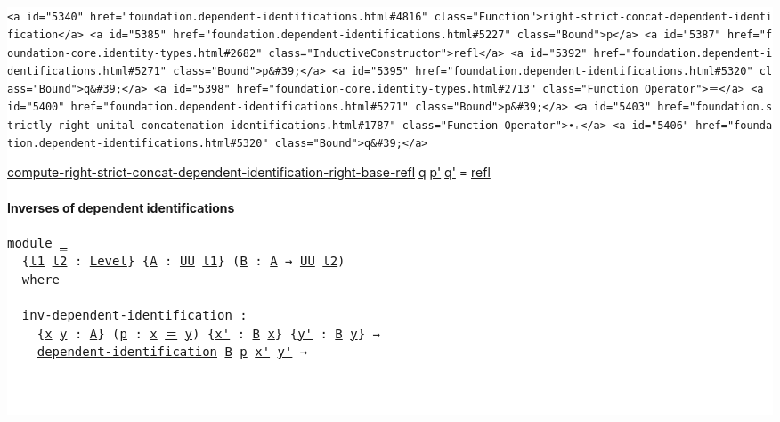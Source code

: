     <a id="5340" href="foundation.dependent-identifications.html#4816" class="Function">right-strict-concat-dependent-identification</a> <a id="5385" href="foundation.dependent-identifications.html#5227" class="Bound">p</a> <a id="5387" href="foundation-core.identity-types.html#2682" class="InductiveConstructor">refl</a> <a id="5392" href="foundation.dependent-identifications.html#5271" class="Bound">p&#39;</a> <a id="5395" href="foundation.dependent-identifications.html#5320" class="Bound">q&#39;</a> <a id="5398" href="foundation-core.identity-types.html#2713" class="Function Operator">＝</a> <a id="5400" href="foundation.dependent-identifications.html#5271" class="Bound">p&#39;</a> <a id="5403" href="foundation.strictly-right-unital-concatenation-identifications.html#1787" class="Function Operator">∙ᵣ</a> <a id="5406" href="foundation.dependent-identifications.html#5320" class="Bound">q&#39;</a>
  <a id="5411" href="foundation.dependent-identifications.html#5140" class="Function">compute-right-strict-concat-dependent-identification-right-base-refl</a> <a id="5480" href="foundation.dependent-identifications.html#5480" class="Bound">q</a> <a id="5482" href="foundation.dependent-identifications.html#5482" class="Bound">p&#39;</a> <a id="5485" href="foundation.dependent-identifications.html#5485" class="Bound">q&#39;</a> <a id="5488" class="Symbol">=</a>
    <a id="5494" href="foundation-core.identity-types.html#2682" class="InductiveConstructor">refl</a>
</pre>
#### Inverses of dependent identifications

<pre class="Agda"><a id="5556" class="Keyword">module</a> <a id="5563" href="foundation.dependent-identifications.html#5563" class="Module">_</a>
  <a id="5567" class="Symbol">{</a><a id="5568" href="foundation.dependent-identifications.html#5568" class="Bound">l1</a> <a id="5571" href="foundation.dependent-identifications.html#5571" class="Bound">l2</a> <a id="5574" class="Symbol">:</a> <a id="5576" href="Agda.Primitive.html#742" class="Postulate">Level</a><a id="5581" class="Symbol">}</a> <a id="5583" class="Symbol">{</a><a id="5584" href="foundation.dependent-identifications.html#5584" class="Bound">A</a> <a id="5586" class="Symbol">:</a> <a id="5588" href="Agda.Primitive.html#388" class="Primitive">UU</a> <a id="5591" href="foundation.dependent-identifications.html#5568" class="Bound">l1</a><a id="5593" class="Symbol">}</a> <a id="5595" class="Symbol">(</a><a id="5596" href="foundation.dependent-identifications.html#5596" class="Bound">B</a> <a id="5598" class="Symbol">:</a> <a id="5600" href="foundation.dependent-identifications.html#5584" class="Bound">A</a> <a id="5602" class="Symbol">→</a> <a id="5604" href="Agda.Primitive.html#388" class="Primitive">UU</a> <a id="5607" href="foundation.dependent-identifications.html#5571" class="Bound">l2</a><a id="5609" class="Symbol">)</a>
  <a id="5613" class="Keyword">where</a>

  <a id="5622" href="foundation.dependent-identifications.html#5622" class="Function">inv-dependent-identification</a> <a id="5651" class="Symbol">:</a>
    <a id="5657" class="Symbol">{</a><a id="5658" href="foundation.dependent-identifications.html#5658" class="Bound">x</a> <a id="5660" href="foundation.dependent-identifications.html#5660" class="Bound">y</a> <a id="5662" class="Symbol">:</a> <a id="5664" href="foundation.dependent-identifications.html#5584" class="Bound">A</a><a id="5665" class="Symbol">}</a> <a id="5667" class="Symbol">(</a><a id="5668" href="foundation.dependent-identifications.html#5668" class="Bound">p</a> <a id="5670" class="Symbol">:</a> <a id="5672" href="foundation.dependent-identifications.html#5658" class="Bound">x</a> <a id="5674" href="foundation-core.identity-types.html#2713" class="Function Operator">＝</a> <a id="5676" href="foundation.dependent-identifications.html#5660" class="Bound">y</a><a id="5677" class="Symbol">)</a> <a id="5679" class="Symbol">{</a><a id="5680" href="foundation.dependent-identifications.html#5680" class="Bound">x&#39;</a> <a id="5683" class="Symbol">:</a> <a id="5685" href="foundation.dependent-identifications.html#5596" class="Bound">B</a> <a id="5687" href="foundation.dependent-identifications.html#5658" class="Bound">x</a><a id="5688" class="Symbol">}</a> <a id="5690" class="Symbol">{</a><a id="5691" href="foundation.dependent-identifications.html#5691" class="Bound">y&#39;</a> <a id="5694" class="Symbol">:</a> <a id="5696" href="foundation.dependent-identifications.html#5596" class="Bound">B</a> <a id="5698" href="foundation.dependent-identifications.html#5660" class="Bound">y</a><a id="5699" class="Symbol">}</a> <a id="5701" class="Symbol">→</a>
    <a id="5707" href="foundation-core.dependent-identifications.html#964" class="Function">dependent-identification</a> <a id="5732" href="foundation.dependent-identifications.html#5596" class="Bound">B</a> <a id="5734" href="foundation.dependent-identifications.html#5668" class="Bound">p</a> <a id="5736" href="foundation.dependent-identifications.html#5680" class="Bound">x&#39;</a> <a id="5739" href="foundation.dependent-identifications.html#5691" class="Bound">y&#39;</a> <a id="5742" class="Symbol">→</a>